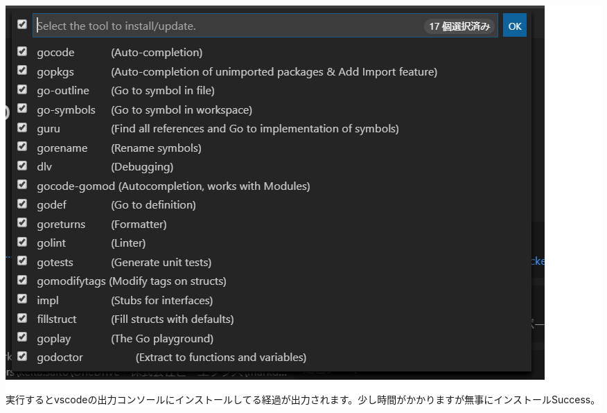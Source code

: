 ![](image/goInstallUpdateToolsList.png)

実行するとvscodeの出力コンソールにインストールしてる経過が出力されます。少し時間がかかりますが無事にインストールSuccess。
